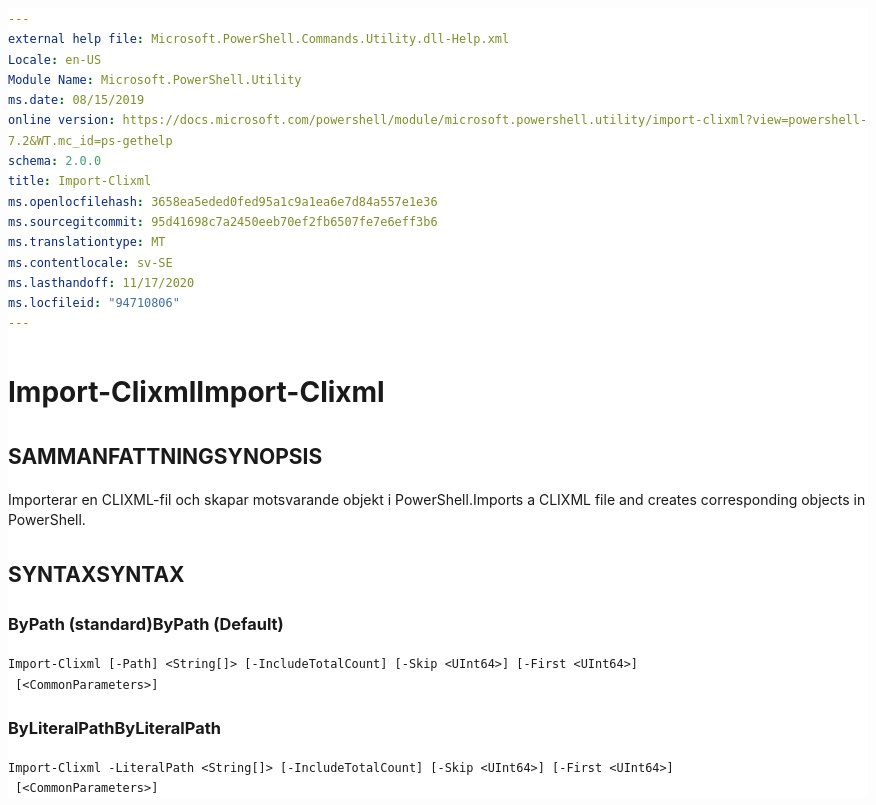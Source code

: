 ```yaml
---
external help file: Microsoft.PowerShell.Commands.Utility.dll-Help.xml
Locale: en-US
Module Name: Microsoft.PowerShell.Utility
ms.date: 08/15/2019
online version: https://docs.microsoft.com/powershell/module/microsoft.powershell.utility/import-clixml?view=powershell-7.2&WT.mc_id=ps-gethelp
schema: 2.0.0
title: Import-Clixml
ms.openlocfilehash: 3658ea5eded0fed95a1c9a1ea6e7d84a557e1e36
ms.sourcegitcommit: 95d41698c7a2450eeb70ef2fb6507fe7e6eff3b6
ms.translationtype: MT
ms.contentlocale: sv-SE
ms.lasthandoff: 11/17/2020
ms.locfileid: "94710806"
---
```

# <span data-ttu-id="23584-102">Import-Clixml</span><span class="sxs-lookup"><span data-stu-id="23584-102">Import-Clixml</span></span>

## <span data-ttu-id="23584-103">SAMMANFATTNING</span><span class="sxs-lookup"><span data-stu-id="23584-103">SYNOPSIS</span></span>
<span data-ttu-id="23584-104">Importerar en CLIXML-fil och skapar motsvarande objekt i PowerShell.</span><span class="sxs-lookup"><span data-stu-id="23584-104">Imports a CLIXML file and creates corresponding objects in PowerShell.</span></span>

## <span data-ttu-id="23584-105">SYNTAX</span><span class="sxs-lookup"><span data-stu-id="23584-105">SYNTAX</span></span>

### <span data-ttu-id="23584-106">ByPath (standard)</span><span class="sxs-lookup"><span data-stu-id="23584-106">ByPath (Default)</span></span>

```
Import-Clixml [-Path] <String[]> [-IncludeTotalCount] [-Skip <UInt64>] [-First <UInt64>]
 [<CommonParameters>]
```

### <span data-ttu-id="23584-107">ByLiteralPath</span><span class="sxs-lookup"><span data-stu-id="23584-107">ByLiteralPath</span></span>

```
Import-Clixml -LiteralPath <String[]> [-IncludeTotalCount] [-Skip <UInt64>] [-First <UInt64>]
 [<CommonParameters>]
```
